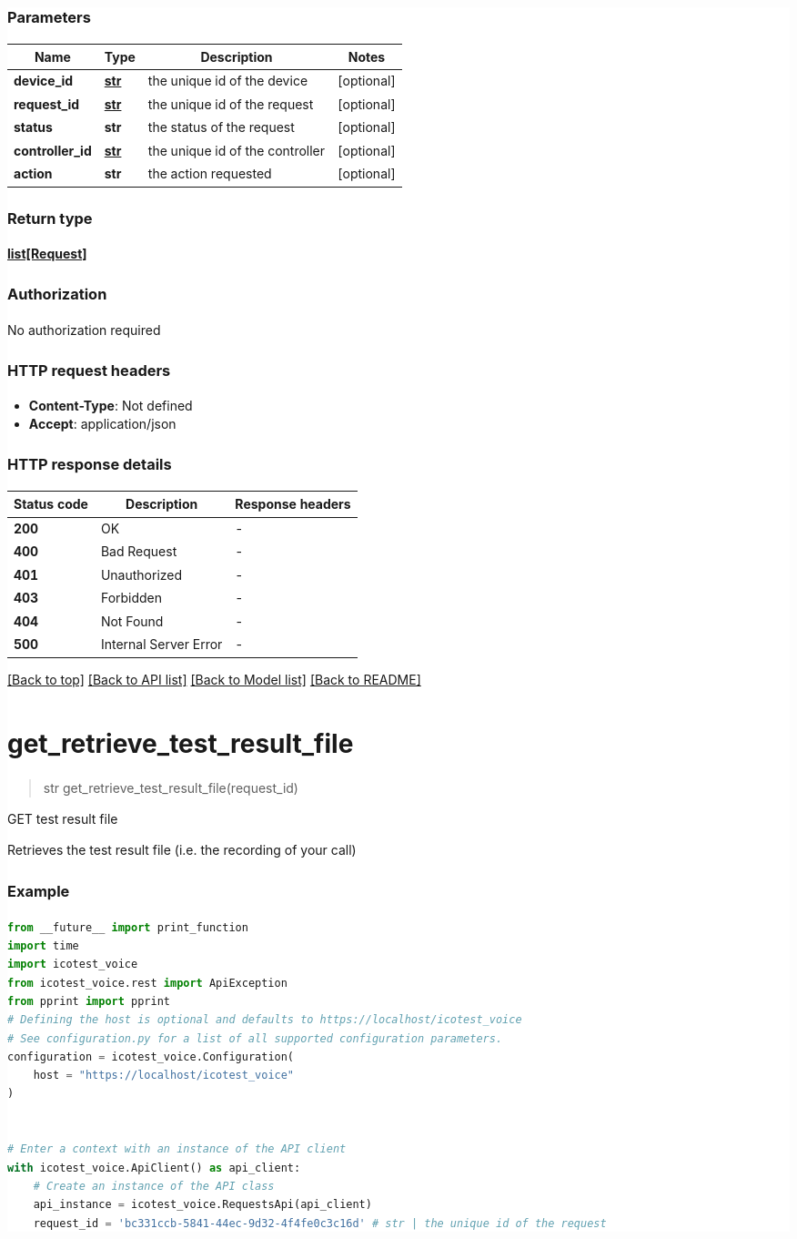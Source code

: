 ### Parameters

Name | Type | Description  | Notes
------------- | ------------- | ------------- | -------------
 **device_id** | [**str**](.md)| the unique id of the device | [optional] 
 **request_id** | [**str**](.md)| the unique id of the request | [optional] 
 **status** | **str**| the status of the request | [optional] 
 **controller_id** | [**str**](.md)| the unique id of the controller | [optional] 
 **action** | **str**| the action requested | [optional] 

### Return type

[**list[Request]**](Request.md)

### Authorization

No authorization required

### HTTP request headers

 - **Content-Type**: Not defined
 - **Accept**: application/json

### HTTP response details
| Status code | Description | Response headers |
|-------------|-------------|------------------|
**200** | OK |  -  |
**400** | Bad Request |  -  |
**401** | Unauthorized |  -  |
**403** | Forbidden |  -  |
**404** | Not Found |  -  |
**500** | Internal Server Error |  -  |

[[Back to top]](#) [[Back to API list]](../README.md#documentation-for-api-endpoints) [[Back to Model list]](../README.md#documentation-for-models) [[Back to README]](../README.md)

# **get_retrieve_test_result_file**
> str get_retrieve_test_result_file(request_id)

GET test result file

Retrieves the test result file (i.e. the recording of your call)

### Example

```python
from __future__ import print_function
import time
import icotest_voice
from icotest_voice.rest import ApiException
from pprint import pprint
# Defining the host is optional and defaults to https://localhost/icotest_voice
# See configuration.py for a list of all supported configuration parameters.
configuration = icotest_voice.Configuration(
    host = "https://localhost/icotest_voice"
)


# Enter a context with an instance of the API client
with icotest_voice.ApiClient() as api_client:
    # Create an instance of the API class
    api_instance = icotest_voice.RequestsApi(api_client)
    request_id = 'bc331ccb-5841-44ec-9d32-4f4fe0c3c16d' # str | the unique id of the request

```